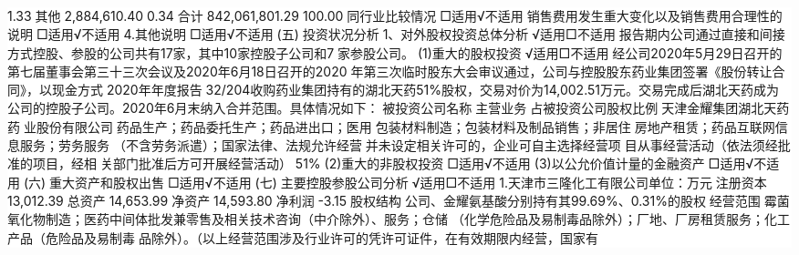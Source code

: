 1.33
其他
2,884,610.40
0.34
合计
842,061,801.29
100.00
同行业比较情况
□适用√不适用
销售费用发生重大变化以及销售费用合理性的说明
□适用√不适用
4.其他说明
□适用√不适用
(五)
投资状况分析
1、对外股权投资总体分析
√适用□不适用
报告期内公司通过直接和间接方式控股、参股的公司共有17家，其中10家控股子公司和7
家参股公司。
(1)重大的股权投资
√适用□不适用
经公司2020年5月29日召开的第七届董事会第三十三次会议及2020年6月18日召开的2020
年第三次临时股东大会审议通过，公司与控股股东药业集团签署《股份转让合同》，以现金方式
2020年年度报告
32/204收购药业集团持有的湖北天药51%股权，交易对价为14,002.51万元。交易完成后湖北天药成为
公司的控股子公司。2020年6月末纳入合并范围。具体情况如下：
被投资公司名称
主营业务
占被投资公司股权比例
天津金耀集团湖北天药药
业股份有限公司
药品生产；药品委托生产；药品进出口；医用
包装材料制造；包装材料及制品销售；非居住
房地产租赁；药品互联网信息服务；劳务服务
（不含劳务派遣）；国家法律、法规允许经营
并未设定相关许可的，企业可自主选择经营项
目从事经营活动（依法须经批准的项目，经相
关部门批准后方可开展经营活动）
51%
(2)重大的非股权投资
□适用√不适用
(3)以公允价值计量的金融资产
□适用√不适用
(六)
重大资产和股权出售
□适用√不适用
(七)
主要控股参股公司分析
√适用□不适用
1.天津市三隆化工有限公司单位：万元
注册资本
13,012.39
总资产
14,653.99
净资产
14,593.80
净利润
-3.15
股权结构
公司、金耀氨基酸分别持有其99.69%、0.31%的股权
经营范围
霉菌氧化物制造；医药中间体批发兼零售及相关技术咨询（中介除外）、服务；仓储
（化学危险品及易制毒品除外）；厂地、厂房租赁服务；化工产品（危险品及易制毒
品除外）。（以上经营范围涉及行业许可的凭许可证件，在有效期限内经营，国家有